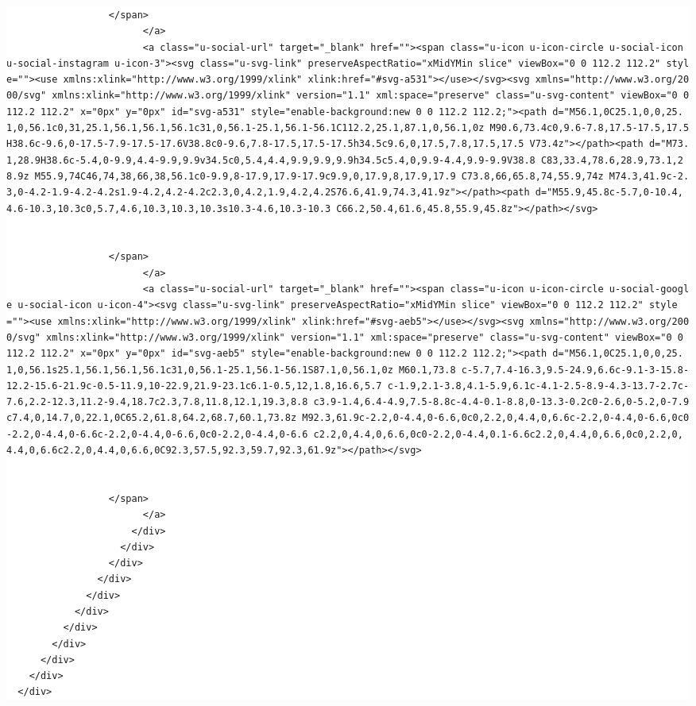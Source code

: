                         
                      </span>
                            </a>
                            <a class="u-social-url" target="_blank" href=""><span class="u-icon u-icon-circle u-social-icon u-social-instagram u-icon-3"><svg class="u-svg-link" preserveAspectRatio="xMidYMin slice" viewBox="0 0 112.2 112.2" style=""><use xmlns:xlink="http://www.w3.org/1999/xlink" xlink:href="#svg-a531"></use></svg><svg xmlns="http://www.w3.org/2000/svg" xmlns:xlink="http://www.w3.org/1999/xlink" version="1.1" xml:space="preserve" class="u-svg-content" viewBox="0 0 112.2 112.2" x="0px" y="0px" id="svg-a531" style="enable-background:new 0 0 112.2 112.2;"><path d="M56.1,0C25.1,0,0,25.1,0,56.1c0,31,25.1,56.1,56.1,56.1c31,0,56.1-25.1,56.1-56.1C112.2,25.1,87.1,0,56.1,0z M90.6,73.4c0,9.6-7.8,17.5-17.5,17.5H38.6c-9.6,0-17.5-7.9-17.5-17.6V38.8c0-9.6,7.8-17.5,17.5-17.5h34.5c9.6,0,17.5,7.8,17.5,17.5 V73.4z"></path><path d="M73.1,28.9H38.6c-5.4,0-9.9,4.4-9.9,9.9v34.5c0,5.4,4.4,9.9,9.9,9.9h34.5c5.4,0,9.9-4.4,9.9-9.9V38.8 C83,33.4,78.6,28.9,73.1,28.9z M55.9,74C46,74,38,66,38,56.1c0-9.9,8-17.9,17.9-17.9c9.9,0,17.9,8,17.9,17.9 C73.8,66,65.8,74,55.9,74z M74.3,41.9c-2.3,0-4.2-1.9-4.2-4.2s1.9-4.2,4.2-4.2c2.3,0,4.2,1.9,4.2,4.2S76.6,41.9,74.3,41.9z"></path><path d="M55.9,45.8c-5.7,0-10.4,4.6-10.3,10.3c0,5.7,4.6,10.3,10.3,10.3s10.3-4.6,10.3-10.3 C66.2,50.4,61.6,45.8,55.9,45.8z"></path></svg>
                        
                        
                      </span>
                            </a>
                            <a class="u-social-url" target="_blank" href=""><span class="u-icon u-icon-circle u-social-google u-social-icon u-icon-4"><svg class="u-svg-link" preserveAspectRatio="xMidYMin slice" viewBox="0 0 112.2 112.2" style=""><use xmlns:xlink="http://www.w3.org/1999/xlink" xlink:href="#svg-aeb5"></use></svg><svg xmlns="http://www.w3.org/2000/svg" xmlns:xlink="http://www.w3.org/1999/xlink" version="1.1" xml:space="preserve" class="u-svg-content" viewBox="0 0 112.2 112.2" x="0px" y="0px" id="svg-aeb5" style="enable-background:new 0 0 112.2 112.2;"><path d="M56.1,0C25.1,0,0,25.1,0,56.1s25.1,56.1,56.1,56.1c31,0,56.1-25.1,56.1-56.1S87.1,0,56.1,0z M60.1,73.8 c-5.7,7.4-16.3,9.5-24.9,6.6c-9.1-3-15.8-12.2-15.6-21.9c-0.5-11.9,10-22.9,21.9-23.1c6.1-0.5,12,1.8,16.6,5.7 c-1.9,2.1-3.8,4.1-5.9,6.1c-4.1-2.5-8.9-4.3-13.7-2.7c-7.6,2.2-12.3,11.2-9.4,18.7c2.3,7.8,11.8,12.1,19.3,8.8 c3.9-1.4,6.4-4.9,7.5-8.8c-4.4-0.1-8.8,0-13.3-0.2c0-2.6,0-5.2,0-7.9c7.4,0,14.7,0,22.1,0C65.2,61.8,64.2,68.7,60.1,73.8z M92.3,61.9c-2.2,0-4.4,0-6.6,0c0,2.2,0,4.4,0,6.6c-2.2,0-4.4,0-6.6,0c0-2.2,0-4.4,0-6.6c-2.2,0-4.4,0-6.6,0c0-2.2,0-4.4,0-6.6 c2.2,0,4.4,0,6.6,0c0-2.2,0-4.4,0.1-6.6c2.2,0,4.4,0,6.6,0c0,2.2,0,4.4,0,6.6c2.2,0,4.4,0,6.6,0C92.3,57.5,92.3,59.7,92.3,61.9z"></path></svg>
                        
                        
                      </span>
                            </a>
                          </div>
                        </div>
                      </div>
                    </div>
                  </div>
                </div>
              </div>
            </div>
          </div>
        </div>
      </div>

  </body>
</html>
